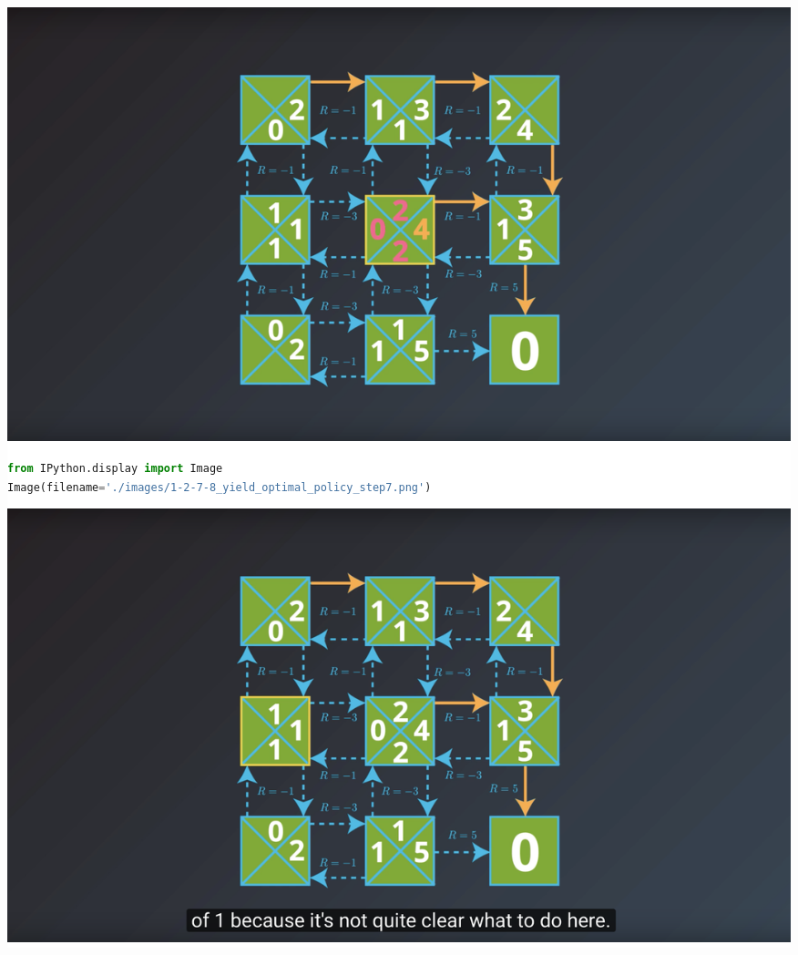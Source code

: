 ![png](/assets/images/2018-12-02-drlnd_1_introduction_to_drl-post/output_221_0.png)




```python
from IPython.display import Image
Image(filename='./images/1-2-7-8_yield_optimal_policy_step7.png')
```




![png](/assets/images/2018-12-02-drlnd_1_introduction_to_drl-post/output_222_0.png)
